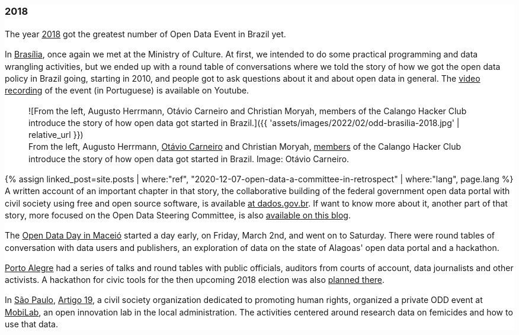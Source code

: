 
### 2018

The year
[2018](https://blog.okfn.org/2018/03/02/open-data-day-2018-what-do-we-celebrate-and-why/)
got the greatest number of Open Data Event in Brazil yet.

In [Brasília](https://calango.club/doku.php?id=eventos:oficinas:opendataday2018),
once again we met at the Ministry of Culture. At first, we intended to do
some practical programming and data wrangling activities, but we ended up
with a round table of conversations where we told the story of how we got
the open data policy in Brazil going, starting in 2010, and people got to
ask questions about it and about open data in general. The
[video recording](https://www.youtube.com/watch?v=Hl7vyxqKQEY) of the event
(in Portuguese) is available on Youtube.

<figure markdown="1">
![From the left, Augusto Herrmann, Otávio Carneiro and Christian Moryah, members of the Calango Hacker Club introduce the story of how open data got started in Brazil.]({{ 'assets/images/2022/02/odd-brasilia-2018.jpg' | relative_url }})
<figcaption>From the left, Augusto Herrmann,
<a href="https://carneiro.blog.br/">Otávio Carneiro</a> and Christian Moryah,
<a href="https://calango.club/membros">members</a> of the Calango Hacker
Club introduce the story of how open data got started in Brazil. Image: Otávio Carneiro.
</figcaption>
</figure>

{% assign linked_post=site.posts | where:"ref", "2020-12-07-open-data-a-committee-in-retrospect" | where:"lang", page.lang %}
A written account of an important chapter in that story, the collaborative
building of the federal government open data portal with civil society using
free and open source software, is available
[at dados.gov.br](https://dados.gov.br/pagina/processo-de-participacao-social-da-inda).
If want to know more about it, another part of that story, more focused on
the Open Data Steering Committee, is also
[available on this blog]({{linked_post.first.url}}).

The
[Open Data Day in Maceió](https://www.ok.org.br/noticia/como-foi-o-opendataday2018-em-maceio-e-em-porto-alegre/)
started a day early, on Friday, March 2nd, and went on to Saturday. There were
round tables of conversation with data users and publishers, an exploration of
data on the state of Alagoas' open data portal and a hackathon.

[Porto Alegre](https://medium.com/@irio/opendataday-2018-em-porto-alegre-21b21b6203ab)
had a series of talks and round tables with public officials, auditors from
courts of account, data journalists and other activists. A hackathon for civic
tools for the then upcoming 2018 election was also
[planned there](https://portal.tce.rs.gov.br/portal/page/portal/tcers/administracao/gerenciador_de_conteudo/noticias/TCE-RS%20participa%20do%20Open%20Data%20Day).

In [São Paulo](https://blog.okfn.org/2018/04/11/advancing-in-consolidating-an-open-data-community-and-practitioners-in-south-america/),
[Artigo 19](https://artigo19.org/), a civil society organization dedicated to
promoting human rights, organized a private ODD event at
[MobiLab](http://mobilab.prefeitura.sp.gov.br/), an open innovation lab in
the local administration. The activities centered around research data on
femicides and how to use that data.
